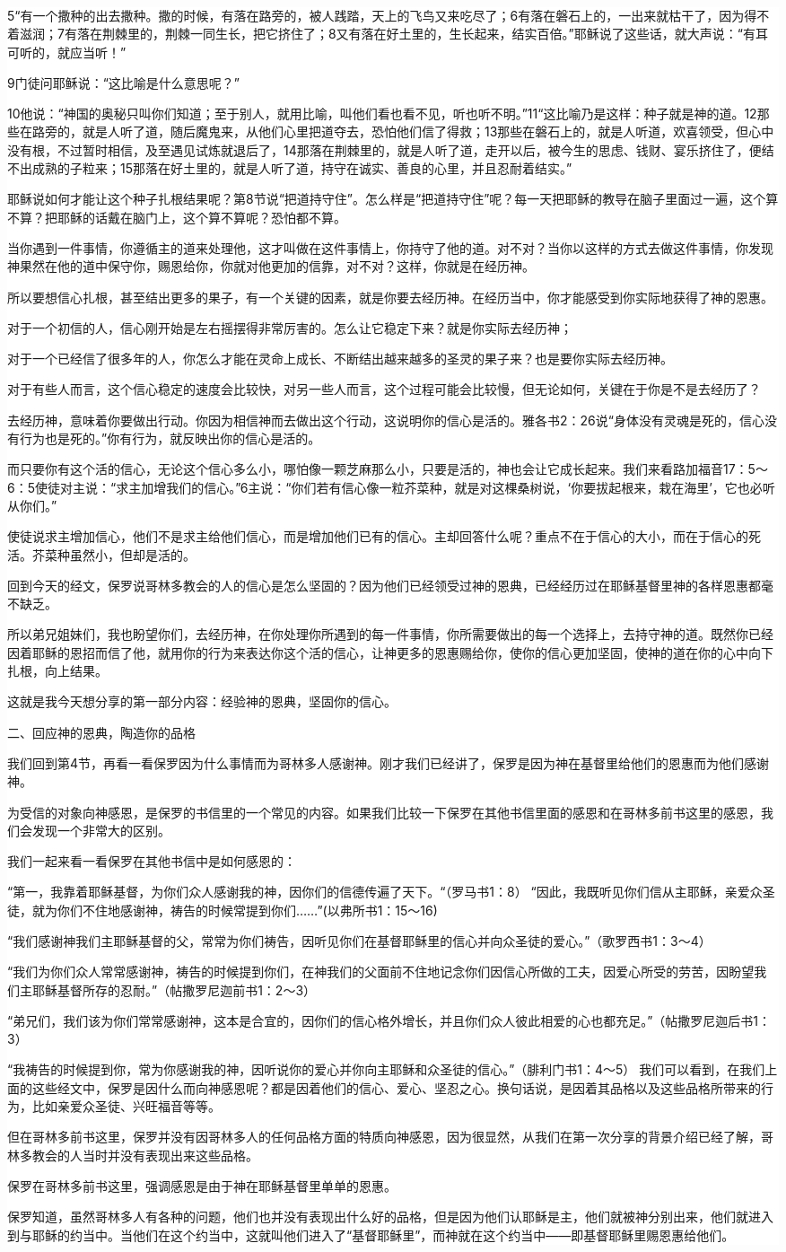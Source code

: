 5“有一个撒种的出去撒种。撒的时候，有落在路旁的，被人践踏，天上的飞鸟又来吃尽了；6有落在磐石上的，一出来就枯干了，因为得不着滋润；7有落在荆棘里的，荆棘一同生长，把它挤住了；8又有落在好土里的，生长起来，结实百倍。”耶稣说了这些话，就大声说：“有耳可听的，就应当听！”

9门徒问耶稣说：“这比喻是什么意思呢？”

10他说：“神国的奥秘只叫你们知道；至于别人，就用比喻，叫他们看也看不见，听也听不明。”11“这比喻乃是这样：种子就是神的道。12那些在路旁的，就是人听了道，随后魔鬼来，从他们心里把道夺去，恐怕他们信了得救；13那些在磐石上的，就是人听道，欢喜领受，但心中没有根，不过暂时相信，及至遇见试炼就退后了，14那落在荆棘里的，就是人听了道，走开以后，被今生的思虑、钱财、宴乐挤住了，便结不出成熟的子粒来；15那落在好土里的，就是人听了道，持守在诚实、善良的心里，并且忍耐着结实。”

耶稣说如何才能让这个种子扎根结果呢？第8节说“把道持守住”。怎么样是“把道持守住”呢？每一天把耶稣的教导在脑子里面过一遍，这个算不算？把耶稣的话戴在脑门上，这个算不算呢？恐怕都不算。

当你遇到一件事情，你遵循主的道来处理他，这才叫做在这件事情上，你持守了他的道。对不对？当你以这样的方式去做这件事情，你发现神果然在他的道中保守你，赐恩给你，你就对他更加的信靠，对不对？这样，你就是在经历神。

所以要想信心扎根，甚至结出更多的果子，有一个关键的因素，就是你要去经历神。在经历当中，你才能感受到你实际地获得了神的恩惠。

对于一个初信的人，信心刚开始是左右摇摆得非常厉害的。怎么让它稳定下来？就是你实际去经历神；

对于一个已经信了很多年的人，你怎么才能在灵命上成长、不断结出越来越多的圣灵的果子来？也是要你实际去经历神。

对于有些人而言，这个信心稳定的速度会比较快，对另一些人而言，这个过程可能会比较慢，但无论如何，关键在于你是不是去经历了？

去经历神，意味着你要做出行动。你因为相信神而去做出这个行动，这说明你的信心是活的。雅各书2：26说“身体没有灵魂是死的，信心没有行为也是死的。”你有行为，就反映出你的信心是活的。

而只要你有这个活的信心，无论这个信心多么小，哪怕像一颗芝麻那么小，只要是活的，神也会让它成长起来。我们来看路加福音17：5～6：5使徒对主说：“求主加增我们的信心。”6主说：“你们若有信心像一粒芥菜种，就是对这棵桑树说，‘你要拔起根来，栽在海里’，它也必听从你们。”

使徒说求主增加信心，他们不是求主给他们信心，而是增加他们已有的信心。主却回答什么呢？重点不在于信心的大小，而在于信心的死活。芥菜种虽然小，但却是活的。

回到今天的经文，保罗说哥林多教会的人的信心是怎么坚固的？因为他们已经领受过神的恩典，已经经历过在耶稣基督里神的各样恩惠都毫不缺乏。


所以弟兄姐妹们，我也盼望你们，去经历神，在你处理你所遇到的每一件事情，你所需要做出的每一个选择上，去持守神的道。既然你已经因着耶稣的恩招而信了他，就用你的行为来表达你这个活的信心，让神更多的恩惠赐给你，使你的信心更加坚固，使神的道在你的心中向下扎根，向上结果。

这就是我今天想分享的第一部分内容：经验神的恩典，坚固你的信心。

二、回应神的恩典，陶造你的品格

我们回到第4节，再看一看保罗因为什么事情而为哥林多人感谢神。刚才我们已经讲了，保罗是因为神在基督里给他们的恩惠而为他们感谢神。

为受信的对象向神感恩，是保罗的书信里的一个常见的内容。如果我们比较一下保罗在其他书信里面的感恩和在哥林多前书这里的感恩，我们会发现一个非常大的区别。

我们一起来看一看保罗在其他书信中是如何感恩的：

“第一，我靠着耶稣基督，为你们众人感谢我的神，因你们的信德传遍了天下。“（罗马书1：8）
“因此，我既听见你们信从主耶稣，亲爱众圣徒，就为你们不住地感谢神，祷告的时候常提到你们……”(以弗所书1：15～16)

“我们感谢神我们主耶稣基督的父，常常为你们祷告，因听见你们在基督耶稣里的信心并向众圣徒的爱心。”（歌罗西书1：3～4）

“我们为你们众人常常感谢神，祷告的时候提到你们，在神我们的父面前不住地记念你们因信心所做的工夫，因爱心所受的劳苦，因盼望我们主耶稣基督所存的忍耐。”（帖撒罗尼迦前书1：2～3）

“弟兄们，我们该为你们常常感谢神，这本是合宜的，因你们的信心格外增长，并且你们众人彼此相爱的心也都充足。”（帖撒罗尼迦后书1：3）

“我祷告的时候提到你，常为你感谢我的神，因听说你的爱心并你向主耶稣和众圣徒的信心。”（腓利门书1：4～5）
我们可以看到，在我们上面的这些经文中，保罗是因什么而向神感恩呢？都是因着他们的信心、爱心、坚忍之心。换句话说，是因着其品格以及这些品格所带来的行为，比如亲爱众圣徒、兴旺福音等等。

但在哥林多前书这里，保罗并没有因哥林多人的任何品格方面的特质向神感恩，因为很显然，从我们在第一次分享的背景介绍已经了解，哥林多教会的人当时并没有表现出来这些品格。

保罗在哥林多前书这里，强调感恩是由于神在耶稣基督里单单的恩惠。

保罗知道，虽然哥林多人有各种的问题，他们也并没有表现出什么好的品格，但是因为他们认耶稣是主，他们就被神分别出来，他们就进入到与耶稣的约当中。当他们在这个约当中，这就叫他们进入了“基督耶稣里”，而神就在这个约当中——即基督耶稣里赐恩惠给他们。
